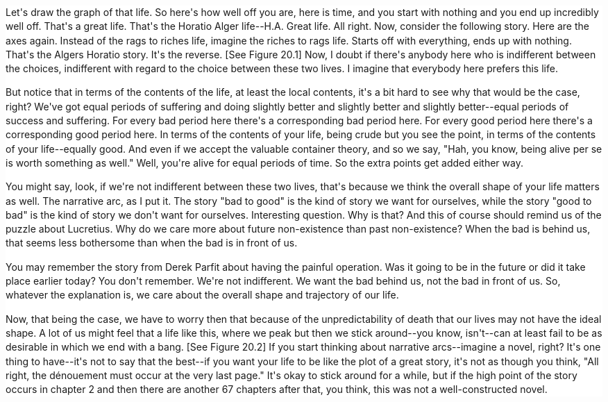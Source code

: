 <p>Let's draw the graph of that life. So here's how well off you are,
here is time, and you start with nothing and you end up incredibly well
off. That's a great life. That's the Horatio Alger life--H.A. Great
life. All right. Now, consider the following story. Here are the axes
again. Instead of the rags to riches life, imagine the riches to rags
life. Starts off with everything, ends up with nothing. That's the
Algers Horatio story. It's the reverse. [See Figure 20.1] Now, I doubt
if there's anybody here who is indifferent between the choices,
indifferent with regard to the choice between these two lives. I
imagine that everybody here prefers this life.</p>

<p>But notice that in terms of the contents of the life, at least the
local contents, it's a bit hard to see why that would be the case,
right? We've got equal periods of suffering and doing slightly better
and slightly better and slightly better--equal periods of success and
suffering. For every bad period here there's a corresponding bad period
here. For every good period here there's a corresponding good period
here. In terms of the contents of your life, being crude but you see
the point, in terms of the contents of your life--equally good. And
even if we accept the valuable container theory, and so we say, "Hah,
you know, being alive per se is worth something as well." Well, you're
alive for equal periods of time. So the extra points get added either
way.</p>

<p>You might say, look, if we're not indifferent between these two
lives, that's because we think the overall shape of your life matters
as well. The narrative arc, as I put it. The story "bad to good" is the
kind of story we want for ourselves, while the story "good to bad" is
the kind of story we don't want for ourselves. Interesting question.
Why is that? And this of course should remind us of the puzzle about
Lucretius. Why do we care more about future non-existence than past
non-existence? When the bad is behind us, that seems less bothersome
than when the bad is in front of us.</p>

<p>You may remember the story from Derek Parfit about having the
painful operation. Was it going to be in the future or did it take
place earlier today? You don't remember. We're not indifferent. We want
the bad behind us, not the bad in front of us. So, whatever the
explanation is, we care about the overall shape and trajectory of our
life.</p>

<p>Now, that being the case, we have to worry then that because of the
unpredictability of death that our lives may not have the ideal shape.
A lot of us might feel that a life like this, where we peak but then we
stick around--you know, isn't--can at least fail to be as desirable in
which we end with a bang. [See Figure 20.2] If you start thinking about
narrative arcs--imagine a novel, right? It's one thing to have--it's
not to say that the best--if you want your life to be like the plot of
a great story, it's not as though you think, "All right, the dénouement
must occur at the very last page." It's okay to stick around for a
while, but if the high point of the story occurs in chapter 2 and then
there are another 67 chapters after that, you think, this was not a
well-constructed novel.</p>
